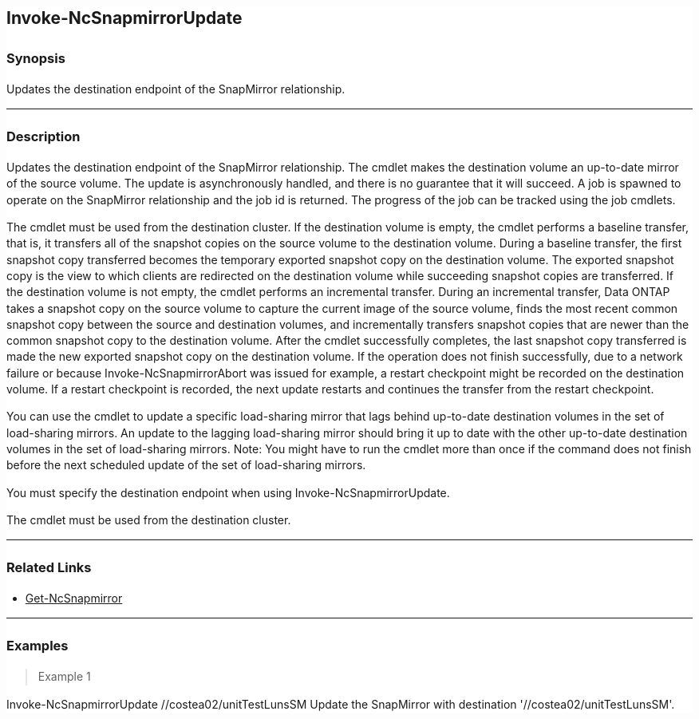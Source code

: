 Invoke-NcSnapmirrorUpdate
-------------------------

### Synopsis
Updates the destination endpoint of the SnapMirror relationship.

---

### Description

Updates the destination endpoint of the SnapMirror relationship.  The cmdlet makes the destination volume an up-to-date mirror of the source volume.  The update is asynchronously handled, and there is no guarantee that it will succeed.  A job is spawned to operate on the SnapMirror relationship and the job id is returned. The progress of the job can be tracked using the job cmdlets.

The cmdlet must be used from the destination cluster.  If the destination volume is empty, the cmdlet performs a baseline transfer, that is, it transfers all of the snapshot copies on the source volume to the destination volume.  During a baseline transfer, the first snapshot copy transferred becomes the temporary exported snapshot copy on the destination volume.  The exported snapshot copy is the view to which clients are redirected on the destination volume while succeeding snapshot copies are transferred.  If the destination volume is not empty, the cmdlet performs an incremental transfer.  During an incremental transfer, Data ONTAP takes a snapshot copy on the source volume to capture the current image of the source volume, finds the most recent common snapshot copy between the source and destination volumes, and incrementally transfers snapshot copies that are newer than the common snapshot copy to the destination volume.  After the cmdlet successfully completes, the last snapshot copy transferred is made the new exported snapshot copy on the destination volume.  If the operation does not finish successfully, due to a network failure or because Invoke-NcSnapmirrorAbort was issued for example, a restart checkpoint might be recorded on the destination volume.  If a restart checkpoint is recorded, the next update restarts and continues the transfer from the restart checkpoint.

You can use the cmdlet to update a specific load-sharing mirror that lags behind up-to-date destination volumes in the set of load-sharing mirrors.  An update to the lagging load-sharing mirror should bring it up to date with the other up-to-date destination volumes in the set of load-sharing mirrors.  Note: You might have to run the cmdlet more than once if the command does not finish before the next scheduled update of the set of load-sharing mirrors.

You must specify the destination endpoint when using Invoke-NcSnapmirrorUpdate.

The cmdlet must be used from the destination cluster.

---

### Related Links
* [Get-NcSnapmirror](Get-NcSnapmirror)

---

### Examples
> Example 1

Invoke-NcSnapmirrorUpdate //costea02/unitTestLunsSM
Update the SnapMirror with destination '//costea02/unitTestLunsSM'.

